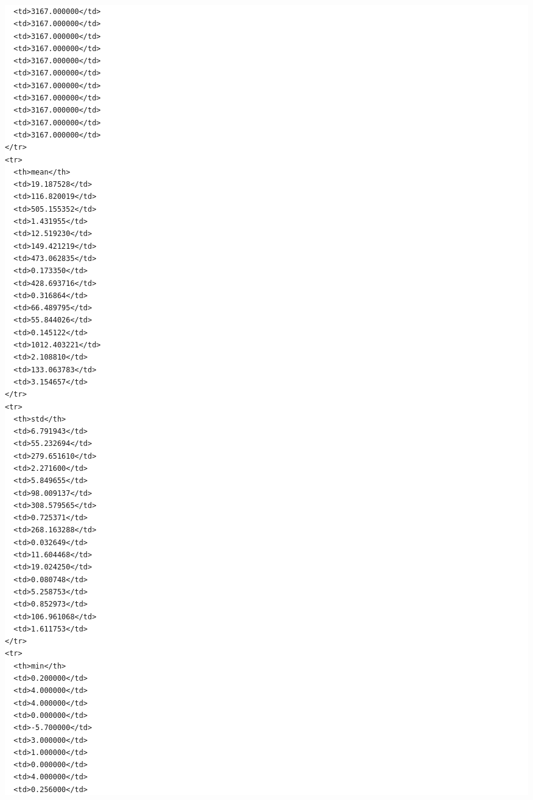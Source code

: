       <td>3167.000000</td>
      <td>3167.000000</td>
      <td>3167.000000</td>
      <td>3167.000000</td>
      <td>3167.000000</td>
      <td>3167.000000</td>
      <td>3167.000000</td>
      <td>3167.000000</td>
      <td>3167.000000</td>
      <td>3167.000000</td>
      <td>3167.000000</td>
    </tr>
    <tr>
      <th>mean</th>
      <td>19.187528</td>
      <td>116.820019</td>
      <td>505.155352</td>
      <td>1.431955</td>
      <td>12.519230</td>
      <td>149.421219</td>
      <td>473.062835</td>
      <td>0.173350</td>
      <td>428.693716</td>
      <td>0.316864</td>
      <td>66.489795</td>
      <td>55.844026</td>
      <td>0.145122</td>
      <td>1012.403221</td>
      <td>2.108810</td>
      <td>133.063783</td>
      <td>3.154657</td>
    </tr>
    <tr>
      <th>std</th>
      <td>6.791943</td>
      <td>55.232694</td>
      <td>279.651610</td>
      <td>2.271600</td>
      <td>5.849655</td>
      <td>98.009137</td>
      <td>308.579565</td>
      <td>0.725371</td>
      <td>268.163288</td>
      <td>0.032649</td>
      <td>11.604468</td>
      <td>19.024250</td>
      <td>0.080748</td>
      <td>5.258753</td>
      <td>0.852973</td>
      <td>106.961068</td>
      <td>1.611753</td>
    </tr>
    <tr>
      <th>min</th>
      <td>0.200000</td>
      <td>4.000000</td>
      <td>4.000000</td>
      <td>0.000000</td>
      <td>-5.700000</td>
      <td>3.000000</td>
      <td>1.000000</td>
      <td>0.000000</td>
      <td>4.000000</td>
      <td>0.256000</td>